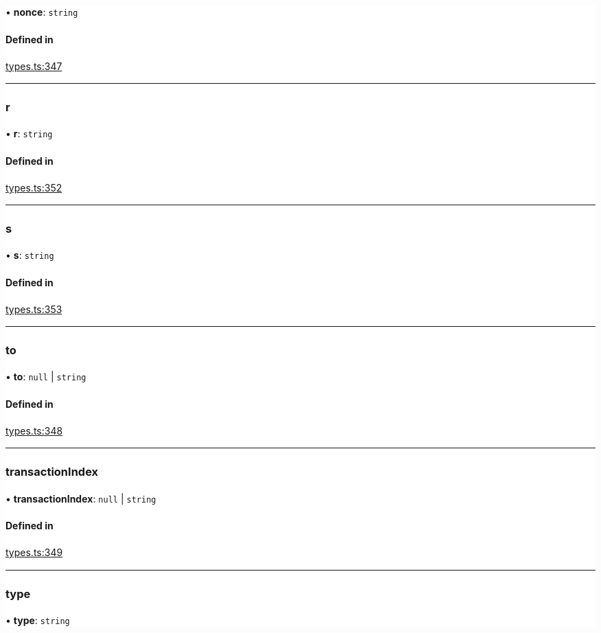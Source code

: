 • **nonce**: `string`

#### Defined in

[types.ts:347](https://github.com/ethereumjs/ethereumjs-monorepo/blob/master/packages/tx/src/types.ts#L347)

___

### r

• **r**: `string`

#### Defined in

[types.ts:352](https://github.com/ethereumjs/ethereumjs-monorepo/blob/master/packages/tx/src/types.ts#L352)

___

### s

• **s**: `string`

#### Defined in

[types.ts:353](https://github.com/ethereumjs/ethereumjs-monorepo/blob/master/packages/tx/src/types.ts#L353)

___

### to

• **to**: ``null`` \| `string`

#### Defined in

[types.ts:348](https://github.com/ethereumjs/ethereumjs-monorepo/blob/master/packages/tx/src/types.ts#L348)

___

### transactionIndex

• **transactionIndex**: ``null`` \| `string`

#### Defined in

[types.ts:349](https://github.com/ethereumjs/ethereumjs-monorepo/blob/master/packages/tx/src/types.ts#L349)

___

### type

• **type**: `string`
